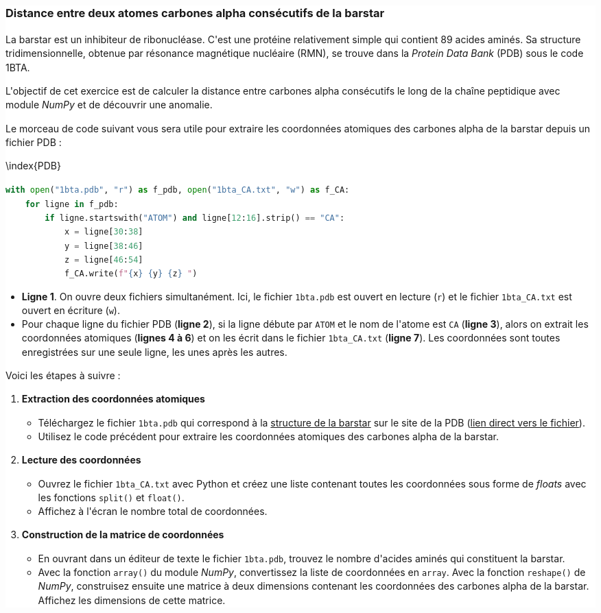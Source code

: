 
### Distance entre deux atomes carbones alpha consécutifs de la barstar

La barstar est un inhibiteur de ribonucléase. C'est une protéine relativement simple qui contient 89 acides aminés. Sa structure tridimensionnelle, obtenue par résonance magnétique nucléaire (RMN), se trouve dans la *Protein Data Bank* (PDB) sous le code 1BTA.

L'objectif de cet exercice est de calculer la distance entre carbones alpha consécutifs le long de la chaîne peptidique avec module *NumPy* et de découvrir une anomalie.

Le morceau de code suivant vous sera utile pour extraire les coordonnées atomiques des carbones alpha de la barstar depuis un fichier PDB :

\index{PDB}

```python
with open("1bta.pdb", "r") as f_pdb, open("1bta_CA.txt", "w") as f_CA:
    for ligne in f_pdb:
        if ligne.startswith("ATOM") and ligne[12:16].strip() == "CA":
            x = ligne[30:38]
            y = ligne[38:46]
            z = ligne[46:54]
            f_CA.write(f"{x} {y} {z} ")
```

- **Ligne 1**. On ouvre deux fichiers simultanément. Ici, le fichier `1bta.pdb` est ouvert en lecture (`r`)
et le fichier `1bta_CA.txt` est ouvert en écriture (`w`).
- Pour chaque ligne du fichier PDB (**ligne 2**), si la ligne débute par `ATOM` et le nom de l'atome est `CA` (**ligne 3**), alors on extrait les coordonnées atomiques (**lignes 4 à 6**) et on les écrit dans le fichier `1bta_CA.txt` (**ligne 7**). Les coordonnées sont toutes enregistrées sur une seule ligne, les unes après les autres.

Voici les étapes à suivre :

1. **Extraction des coordonnées atomiques**

    - Téléchargez le fichier `1bta.pdb` qui correspond à la [structure de la barstar](http://www.rcsb.org/pdb/explore.do?structureId=1BTA) sur le site de la PDB ([lien direct vers le fichier](https://files.rcsb.org/download/1BTA.pdb)).
    - Utilisez le code précédent pour extraire les coordonnées atomiques des carbones alpha de la barstar.

2. **Lecture des coordonnées**

    - Ouvrez le fichier `1bta_CA.txt` avec Python et créez une liste contenant toutes les coordonnées sous forme de *floats* avec les fonctions `split()` et `float()`.
    - Affichez à l'écran le nombre total de coordonnées.


3. **Construction de la matrice de coordonnées**

    - En ouvrant dans un éditeur de texte le fichier `1bta.pdb`, trouvez le nombre d'acides aminés qui constituent la barstar.
    - Avec la fonction `array()` du module *NumPy*, convertissez la liste de coordonnées en `array`. Avec la fonction `reshape()` de *NumPy*, construisez ensuite une matrice à deux dimensions contenant les coordonnées des carbones alpha de la barstar. Affichez les dimensions de cette matrice.
